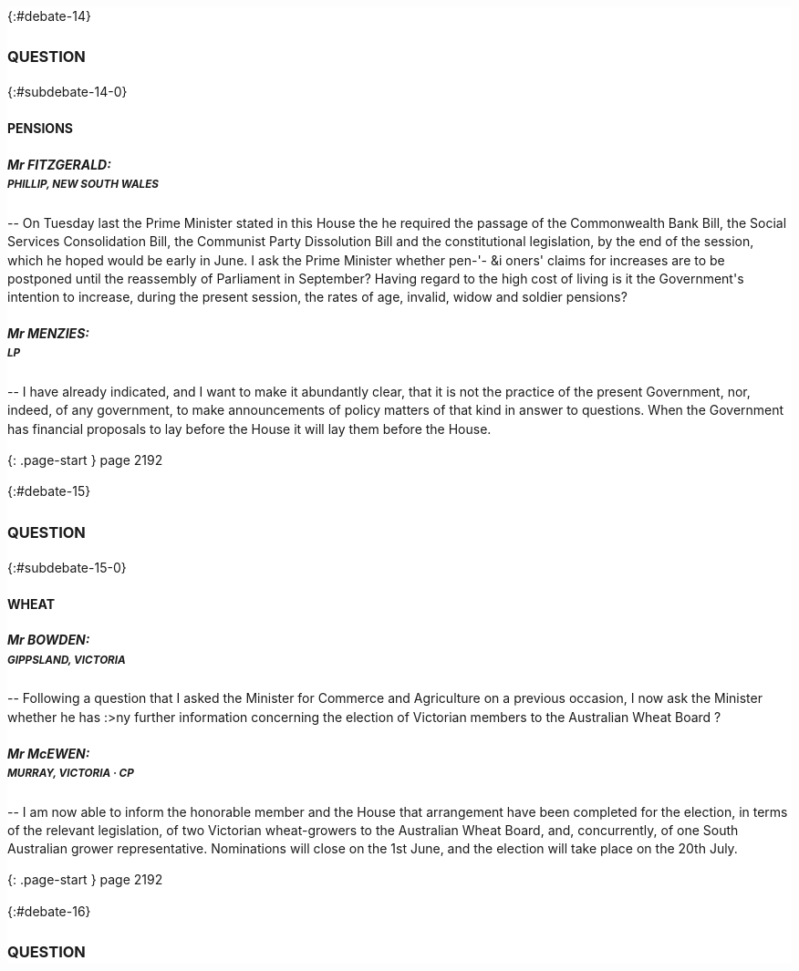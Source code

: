 {:#debate-14}
### QUESTION

{:#subdebate-14-0}
#### PENSIONS

##### Mr FITZGERALD:<br><small class="text-muted">PHILLIP, NEW SOUTH WALES</small>

-- On Tuesday last the Prime Minister stated in this House the he required the passage of the Commonwealth Bank Bill, the Social Services Consolidation Bill, the Communist Party Dissolution Bill and the constitutional legislation, by the end of the session, which he hoped would be early in June. I ask the Prime Minister whether pen-'- &amp;i oners' claims for increases are to be postponed until the reassembly of Parliament in September? Having regard to the high cost of living is it the Government's intention to increase, during the present session, the rates of age, invalid, widow and soldier pensions? 

##### Mr MENZIES:<br><small class="text-muted">LP</small>

-- I have already indicated, and I want to make it abundantly clear, that it is not the practice of the present Government, nor, indeed, of any government, to make announcements of policy matters of that kind in answer to questions. When the Government has financial proposals to lay before the House it will lay them before the House. 

{: .page-start }
page 2192

{:#debate-15}
### QUESTION

{:#subdebate-15-0}
#### WHEAT

##### Mr BOWDEN:<br><small class="text-muted">GIPPSLAND, VICTORIA</small>

-- Following a question that I asked the Minister for Commerce and Agriculture on a previous occasion, I now ask the Minister whether he has :&gt;ny further information concerning the election of Victorian members to the Australian Wheat Board ? 

##### Mr McEWEN:<br><small class="text-muted">MURRAY, VICTORIA &middot; CP</small>

-- I am now able to inform the honorable member and the House that  arrangement  have been completed for the election, in terms of the relevant legislation, of two Victorian wheat-growers to the Australian Wheat Board, and, concurrently, of one South Australian grower representative. Nominations will close on the 1st June, and the election will take place on the 20th July. 

{: .page-start }
page 2192

{:#debate-16}
### QUESTION
